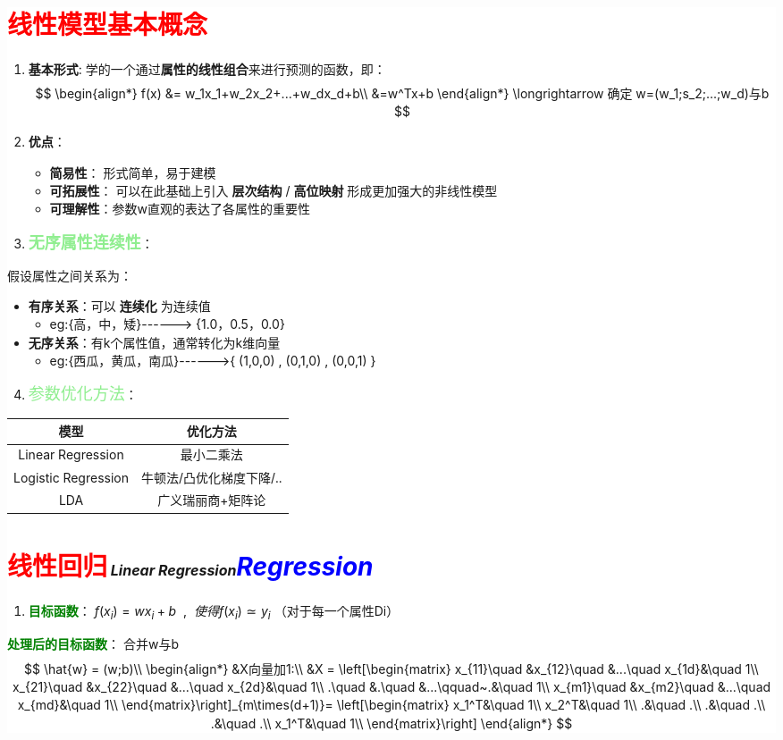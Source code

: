 # <font color ='red'>**线性模型基本概念**</font>
1. **基本形式**:
学的一个通过**属性的线性组合**来进行预测的函数，即：
$$
\begin{align*}
f(x) &= w_1x_1+w_2x_2+...+w_dx_d+b\\
&=w^Tx+b    
\end{align*}
\longrightarrow 确定 w=(w_1;s_2;...;w_d)与b
$$
2. **优点**：
   - **简易性**： 形式简单，易于建模
   - **可拓展性**： 可以在此基础上引入 **层次结构** / **高位映射** 形成更加强大的非线性模型
   - **可理解性**：参数w直观的表达了各属性的重要性

3. <font size = 4><font color='lightgreen'>**无序属性连续性**</font></font>：

假设属性之间关系为：
   - **有序关系**：可以 **连续化** 为连续值
      - eg:{高，中，矮}------> {1.0，0.5，0.0}
   - **无序关系**：有k个属性值，通常转化为k维向量
      - eg:{西瓜，黄瓜，南瓜}------>{ (1,0,0) , (0,1,0) , (0,0,1) }

4. <font size = 4><font color='lightgreen'>参数优化方法</font></font>：

|模型|优化方法|
|:----:|:----:|
|Linear Regression|最小二乘法|
|Logistic Regression|牛顿法/凸优化梯度下降/..|
|LDA|广义瑞丽商+矩阵论|

# <font color ='red'>**线性回归**</font><font size = 3> *Linear Regression*</font><font color='blue'>*Regression*</font>
1. <font color='green'>**目标函数**</font>：
$f(x_i)=wx_i + b~ ~,~ ~使得f(x_i)\simeq y_i$  （对于每一个属性Di）

<font color='green'>**处理后的目标函数**</font>：
合并w与b
$$
\hat{w} = (w;b)\\
\begin{align*}
&X向量加1:\\
&X = \left[\begin{matrix}
x_{11}\quad &x_{12}\quad &...\quad x_{1d}&\quad 1\\
x_{21}\quad &x_{22}\quad &...\quad x_{2d}&\quad 1\\
.\quad &.\quad &...\qquad~.&\quad 1\\
x_{m1}\quad &x_{m2}\quad &...\quad x_{md}&\quad 1\\
\end{matrix}\right]_{m\times(d+1)}=
\left[\begin{matrix}
x_1^T&\quad 1\\
x_2^T&\quad 1\\
.&\quad .\\
.&\quad .\\
.&\quad .\\
x_1^T&\quad 1\\
\end{matrix}\right]    
\end{align*}
$$
